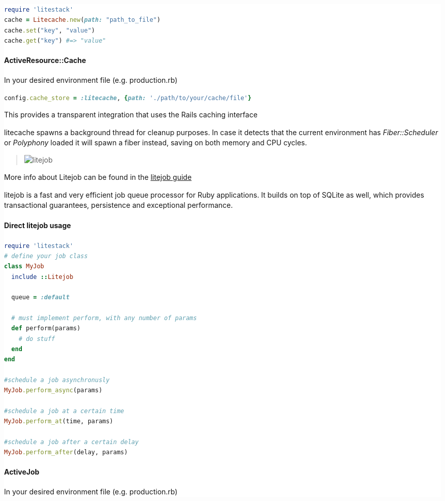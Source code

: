 ```ruby
require 'litestack'
cache = Litecache.new(path: "path_to_file")
cache.set("key", "value")
cache.get("key") #=> "value"
```

#### ActiveResource::Cache

In your desired environment file (e.g. production.rb)

```ruby
config.cache_store = :litecache, {path: './path/to/your/cache/file'}
```
This provides a transparent integration that uses the Rails caching interface 

litecache spawns a background thread for cleanup purposes. In case it detects that the current environment has *Fiber::Scheduler* or *Polyphony* loaded it will spawn a fiber instead, saving on both memory and CPU cycles.

> ![litejob](https://github.com/oldmoe/litestack/blob/master/assets/litejob_logo_teal.png?raw=true)

More info about Litejob can be found in the [litejob guide](https://github.com/oldmoe/litestack/wiki/Litejob-guide)

litejob is a fast and very efficient job queue processor for Ruby applications. It builds on top of SQLite as well, which provides transactional guarantees, persistence and exceptional performance. 

#### Direct litejob usage
```ruby
require 'litestack'
# define your job class
class MyJob
  include ::Litejob
      
  queue = :default
      
  # must implement perform, with any number of params
  def perform(params)
    # do stuff
  end
end
    
#schedule a job asynchronusly
MyJob.perform_async(params)
    
#schedule a job at a certain time
MyJob.perform_at(time, params)
    
#schedule a job after a certain delay
MyJob.perform_after(delay, params)
```

#### ActiveJob

In your desired environment file (e.g. production.rb)
